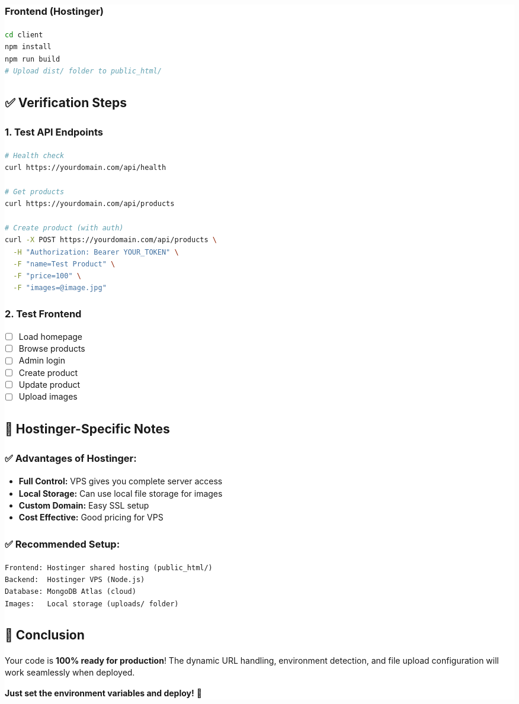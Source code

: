 ### **Frontend (Hostinger)**
```bash
cd client
npm install
npm run build
# Upload dist/ folder to public_html/
```

## ✅ **Verification Steps**

### **1. Test API Endpoints**
```bash
# Health check
curl https://yourdomain.com/api/health

# Get products
curl https://yourdomain.com/api/products

# Create product (with auth)
curl -X POST https://yourdomain.com/api/products \
  -H "Authorization: Bearer YOUR_TOKEN" \
  -F "name=Test Product" \
  -F "price=100" \
  -F "images=@image.jpg"
```

### **2. Test Frontend**
- [ ] Load homepage
- [ ] Browse products
- [ ] Admin login
- [ ] Create product
- [ ] Update product
- [ ] Upload images

## 🎯 **Hostinger-Specific Notes**

### **✅ Advantages of Hostinger:**
- **Full Control:** VPS gives you complete server access
- **Local Storage:** Can use local file storage for images
- **Custom Domain:** Easy SSL setup
- **Cost Effective:** Good pricing for VPS

### **✅ Recommended Setup:**
```
Frontend: Hostinger shared hosting (public_html/)
Backend:  Hostinger VPS (Node.js)
Database: MongoDB Atlas (cloud)
Images:   Local storage (uploads/ folder)
```

## 🎉 **Conclusion**

Your code is **100% ready for production**! The dynamic URL handling, environment detection, and file upload configuration will work seamlessly when deployed.

**Just set the environment variables and deploy!** 🚀 